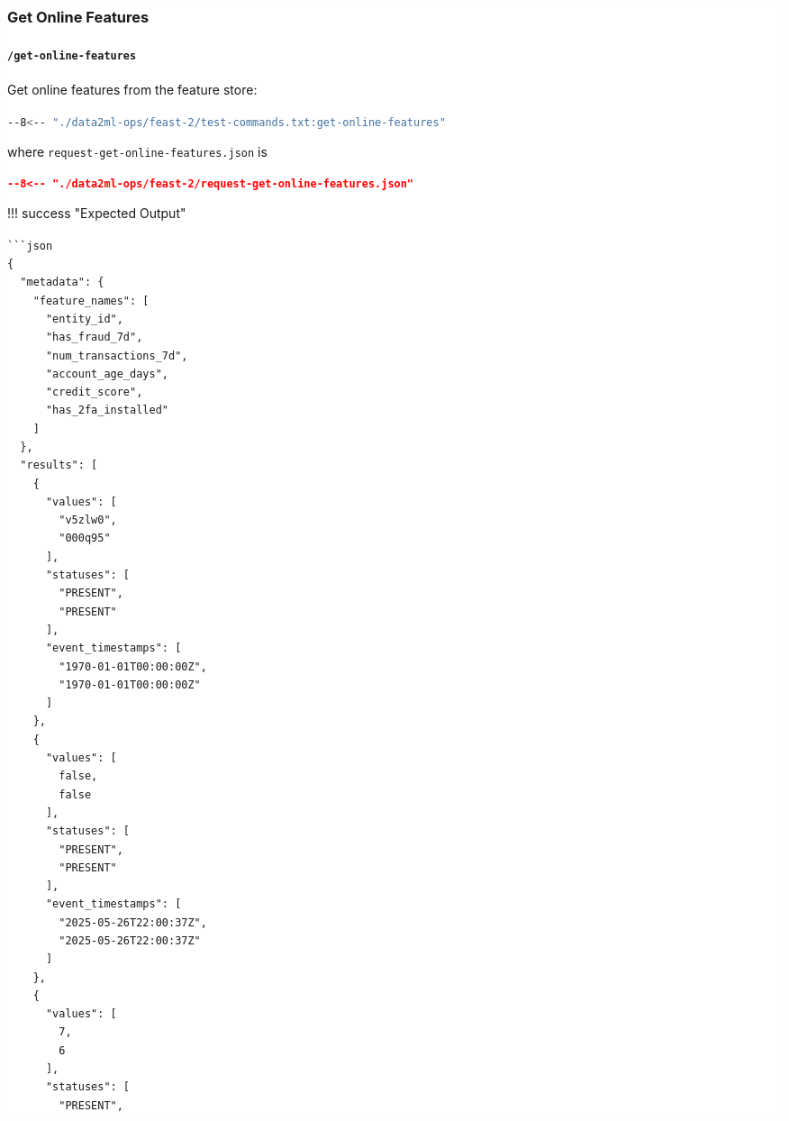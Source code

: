 ### Get Online Features

#### `/get-online-features`

Get online features from the feature store:

```bash
--8<-- "./data2ml-ops/feast-2/test-commands.txt:get-online-features"
```

where `request-get-online-features.json` is 

```json
--8<-- "./data2ml-ops/feast-2/request-get-online-features.json"
```


!!! success "Expected Output"

    ```json
    {
      "metadata": {
        "feature_names": [
          "entity_id",
          "has_fraud_7d",
          "num_transactions_7d",
          "account_age_days",
          "credit_score",
          "has_2fa_installed"
        ]
      },
      "results": [
        {
          "values": [
            "v5zlw0",
            "000q95"
          ],
          "statuses": [
            "PRESENT",
            "PRESENT"
          ],
          "event_timestamps": [
            "1970-01-01T00:00:00Z",
            "1970-01-01T00:00:00Z"
          ]
        },
        {
          "values": [
            false,
            false
          ],
          "statuses": [
            "PRESENT",
            "PRESENT"
          ],
          "event_timestamps": [
            "2025-05-26T22:00:37Z",
            "2025-05-26T22:00:37Z"
          ]
        },
        {
          "values": [
            7,
            6
          ],
          "statuses": [
            "PRESENT",